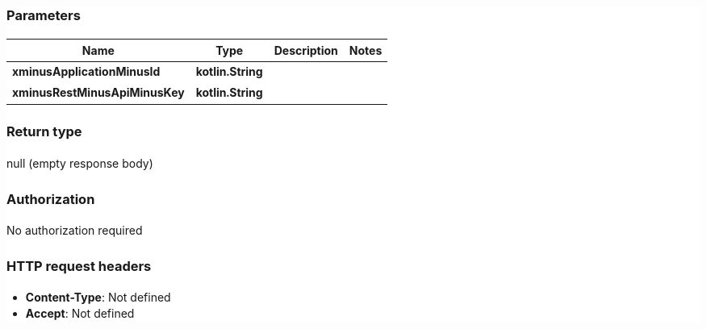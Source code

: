 ### Parameters

Name | Type | Description  | Notes
------------- | ------------- | ------------- | -------------
 **xminusApplicationMinusId** | **kotlin.String**|  |
 **xminusRestMinusApiMinusKey** | **kotlin.String**|  |

### Return type

null (empty response body)

### Authorization

No authorization required

### HTTP request headers

 - **Content-Type**: Not defined
 - **Accept**: Not defined

